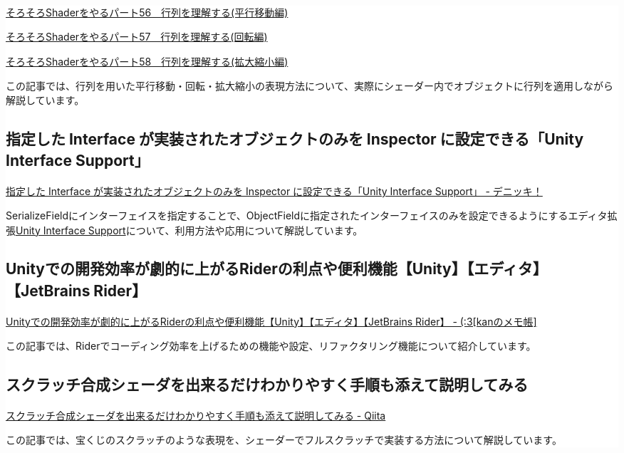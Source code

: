 [そろそろShaderをやるパート56　行列を理解する(平行移動編)](https://zenn.dev/kento_o/articles/4ee8c6c05ff3cd)

[そろそろShaderをやるパート57　行列を理解する(回転編)](https://zenn.dev/kento_o/articles/508c8d96eefd5e)

[そろそろShaderをやるパート58　行列を理解する(拡大縮小編)](https://zenn.dev/kento_o/articles/f5ff889e6f4f50)

この記事では、行列を用いた平行移動・回転・拡大縮小の表現方法について、実際にシェーダー内でオブジェクトに行列を適用しながら解説しています。

## 指定した Interface が実装されたオブジェクトのみを Inspector に設定できる「Unity Interface Support」

[指定した Interface が実装されたオブジェクトのみを Inspector に設定できる「Unity Interface Support」 - デニッキ！](https://xrdnk.hateblo.jp/entry/unity_interface_support)

SerializeFieldにインターフェイスを指定することで、ObjectFieldに指定されたインターフェイスのみを設定できるようにするエディタ拡張[Unity Interface Support](https://github.com/TheDudeFromCI/Unity-Interface-Support)について、利用方法や応用について解説しています。

## Unityでの開発効率が劇的に上がるRiderの利点や便利機能【Unity】【エディタ】【JetBrains Rider】

[Unityでの開発効率が劇的に上がるRiderの利点や便利機能【Unity】【エディタ】【JetBrains Rider】 - (:3[kanのメモ帳]](https://kan-kikuchi.hatenablog.com/entry/Rider_Advantage?utm_source=feed)

この記事では、Riderでコーディング効率を上げるための機能や設定、リファクタリング機能について紹介しています。

## スクラッチ合成シェーダを出来るだけわかりやすく手順も添えて説明してみる

[スクラッチ合成シェーダを出来るだけわかりやすく手順も添えて説明してみる - Qiita](https://qiita.com/ScreenPocket/items/651b338f98ee12d77884)

この記事では、宝くじのスクラッチのような表現を、シェーダーでフルスクラッチで実装する方法について解説しています。